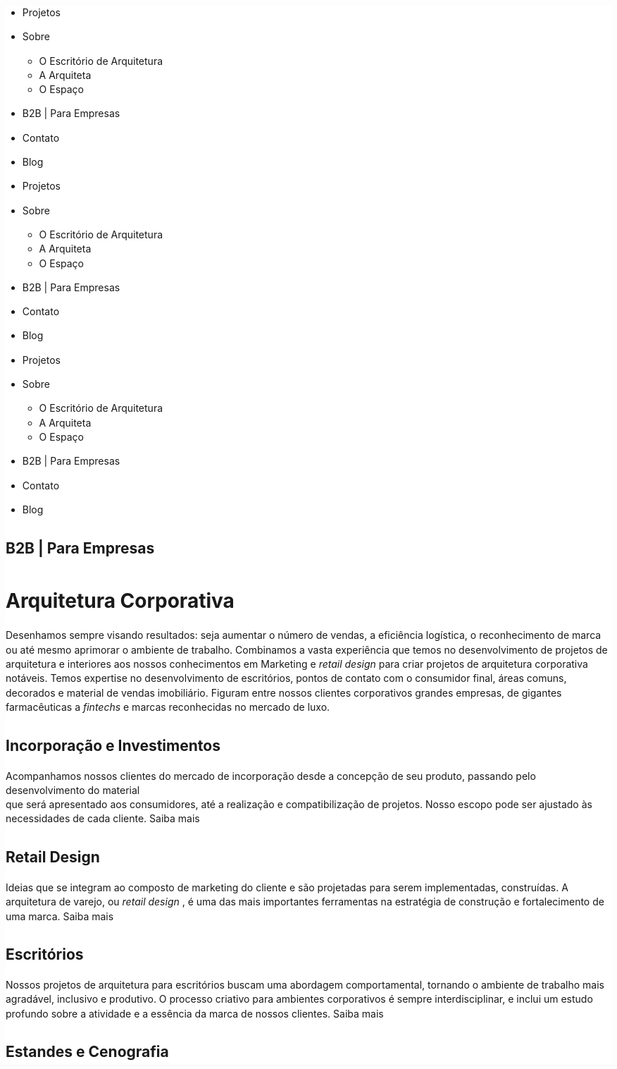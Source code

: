 
  * Projetos
  * Sobre
    * O Escritório de Arquitetura
    * A Arquiteta
    * O Espaço
  * B2B | Para Empresas
  * Contato
  * Blog


  * Projetos
  * Sobre
    * O Escritório de Arquitetura
    * A Arquiteta
    * O Espaço
  * B2B | Para Empresas
  * Contato
  * Blog


  * Projetos
  * Sobre
    * O Escritório de Arquitetura
    * A Arquiteta
    * O Espaço
  * B2B | Para Empresas
  * Contato
  * Blog


## B2B | Para Empresas
# Arquitetura Corporativa
Desenhamos sempre visando resultados: seja aumentar o número de vendas, a eficiência logística, o reconhecimento de marca ou até mesmo aprimorar o ambiente de trabalho. Combinamos a vasta experiência que temos no desenvolvimento de projetos de arquitetura e interiores aos nossos conhecimentos em Marketing e  _retail design_ para criar projetos de arquitetura corporativa notáveis. Temos expertise no desenvolvimento de escritórios, pontos de contato com o consumidor final, áreas comuns, decorados e material de vendas imobiliário. Figuram entre nossos clientes corporativos grandes empresas, de gigantes farmacêuticas a  _fintechs_ e marcas reconhecidas no mercado de luxo.
## Incorporação e Investimentos
Acompanhamos nossos clientes do mercado de incorporação desde a concepção de seu produto, passando pelo desenvolvimento do material  
que será apresentado aos consumidores, até a realização e compatibilização de projetos. Nosso escopo pode ser ajustado às necessidades de cada cliente.
Saiba mais
## Retail Design
Ideias que se integram ao composto de marketing do cliente e são projetadas para serem implementadas, construídas. A arquitetura de varejo, ou  _retail design_ , é uma das mais importantes ferramentas na estratégia de construção e fortalecimento de uma marca. 
Saiba mais
## Escritórios
Nossos projetos de arquitetura para escritórios buscam uma abordagem comportamental, tornando o ambiente de trabalho mais agradável, inclusivo e produtivo. O processo criativo para ambientes corporativos é sempre interdisciplinar, e inclui um estudo profundo sobre a atividade e a essência da marca de nossos clientes.
Saiba mais
## Estandes e Cenografia